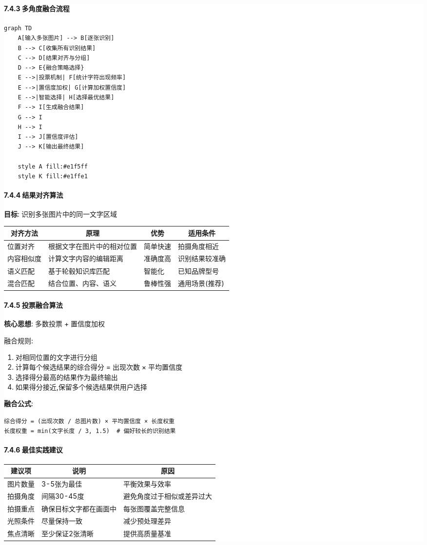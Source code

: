 #### 7.4.3 多角度融合流程

```mermaid
graph TD
    A[输入多张图片] --> B[逐张识别]
    B --> C[收集所有识别结果]
    C --> D[结果对齐与分组]
    D --> E{融合策略选择}
    E -->|投票机制| F[统计字符出现频率]
    E -->|置信度加权| G[计算加权置信度]
    E -->|智能选择| H[选择最优结果]
    F --> I[生成融合结果]
    G --> I
    H --> I
    I --> J[置信度评估]
    J --> K[输出最终结果]
    
    style A fill:#e1f5ff
    style K fill:#e1ffe1
```

#### 7.4.4 结果对齐算法

**目标**: 识别多张图片中的同一文字区域

| 对齐方法 | 原理 | 优势 | 适用条件 |
|---------|------|------|----------|
| 位置对齐 | 根据文字在图片中的相对位置 | 简单快速 | 拍摄角度相近 |
| 内容相似度 | 计算文字内容的编辑距离 | 准确度高 | 识别结果较准确 |
| 语义匹配 | 基于轮毂知识库匹配 | 智能化 | 已知品牌型号 |
| 混合匹配 | 结合位置、内容、语义 | 鲁棒性强 | 通用场景(推荐) |

#### 7.4.5 投票融合算法

**核心思想**: 多数投票 + 置信度加权

融合规则:
1. 对相同位置的文字进行分组
2. 计算每个候选结果的综合得分 = 出现次数 × 平均置信度
3. 选择得分最高的结果作为最终输出
4. 如果得分接近,保留多个候选结果供用户选择

**融合公式**:
```
综合得分 = (出现次数 / 总图片数) × 平均置信度 × 长度权重
长度权重 = min(文字长度 / 3, 1.5)  # 偏好较长的识别结果
```

#### 7.4.6 最佳实践建议

| 建议项 | 说明 | 原因 |
|-------|------|------|
| 图片数量 | 3-5张为最佳 | 平衡效果与效率 |
| 拍摄角度 | 间隔30-45度 | 避免角度过于相似或差异过大 |
| 拍摄重点 | 确保目标文字都在画面中 | 每张图覆盖完整信息 |
| 光照条件 | 尽量保持一致 | 减少预处理差异 |
| 焦点清晰 | 至少保证2张清晰 | 提供高质量基准 |
